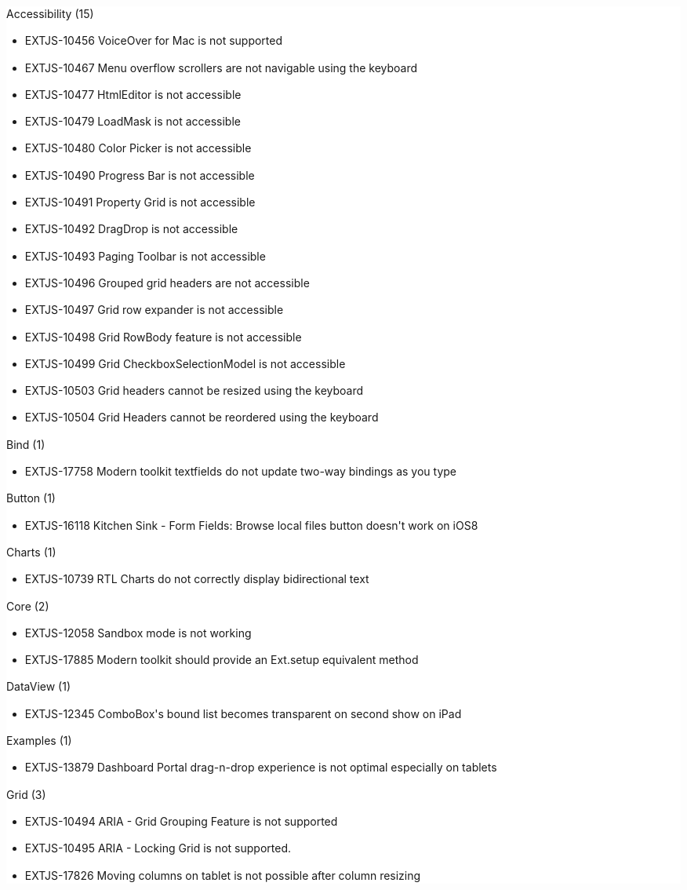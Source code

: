 Accessibility (15)

+ EXTJS-10456 VoiceOver for Mac is not supported

+ EXTJS-10467 Menu overflow scrollers are not navigable using the keyboard

+ EXTJS-10477 HtmlEditor is not accessible

+ EXTJS-10479 LoadMask is not accessible

+ EXTJS-10480 Color Picker is not accessible

+ EXTJS-10490 Progress Bar is not accessible

+ EXTJS-10491 Property Grid is not accessible

+ EXTJS-10492 DragDrop is not accessible

+ EXTJS-10493 Paging Toolbar is not accessible

+ EXTJS-10496 Grouped grid headers are not accessible

+ EXTJS-10497 Grid row expander is not accessible

+ EXTJS-10498 Grid RowBody feature is not accessible

+ EXTJS-10499 Grid CheckboxSelectionModel is not accessible

+ EXTJS-10503 Grid headers cannot be resized using the keyboard

+ EXTJS-10504 Grid Headers cannot be reordered using the keyboard

Bind (1)

+ EXTJS-17758 Modern toolkit textfields do not update two-way bindings as you type

Button (1)

+ EXTJS-16118 Kitchen Sink - Form Fields: Browse local files button doesn't work on iOS8

Charts (1)

+ EXTJS-10739 RTL Charts do not correctly display bidirectional text

Core (2)

+ EXTJS-12058 Sandbox mode is not working

+ EXTJS-17885 Modern toolkit should provide an Ext.setup equivalent method

DataView (1)

+ EXTJS-12345 ComboBox's bound list becomes transparent on second show on iPad

Examples (1)

+ EXTJS-13879 Dashboard Portal drag-n-drop experience is not optimal especially on tablets

Grid (3)

+ EXTJS-10494 ARIA - Grid Grouping Feature is not supported

+ EXTJS-10495 ARIA - Locking Grid is not supported.

+ EXTJS-17826 Moving columns on tablet is not possible after column resizing
